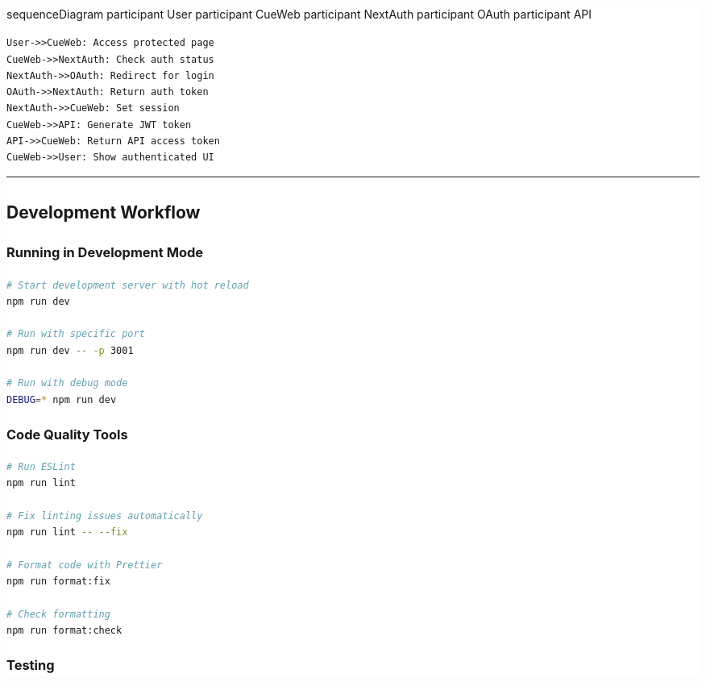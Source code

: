 <div class="mermaid">
sequenceDiagram
    participant User
    participant CueWeb
    participant NextAuth
    participant OAuth
    participant API

    User->>CueWeb: Access protected page
    CueWeb->>NextAuth: Check auth status
    NextAuth->>OAuth: Redirect for login
    OAuth->>NextAuth: Return auth token
    NextAuth->>CueWeb: Set session
    CueWeb->>API: Generate JWT token
    API->>CueWeb: Return API access token
    CueWeb->>User: Show authenticated UI
</div>

---

## Development Workflow

### Running in Development Mode

```bash
# Start development server with hot reload
npm run dev

# Run with specific port
npm run dev -- -p 3001

# Run with debug mode
DEBUG=* npm run dev
```

### Code Quality Tools

```bash
# Run ESLint
npm run lint

# Fix linting issues automatically
npm run lint -- --fix

# Format code with Prettier
npm run format:fix

# Check formatting
npm run format:check
```

### Testing
